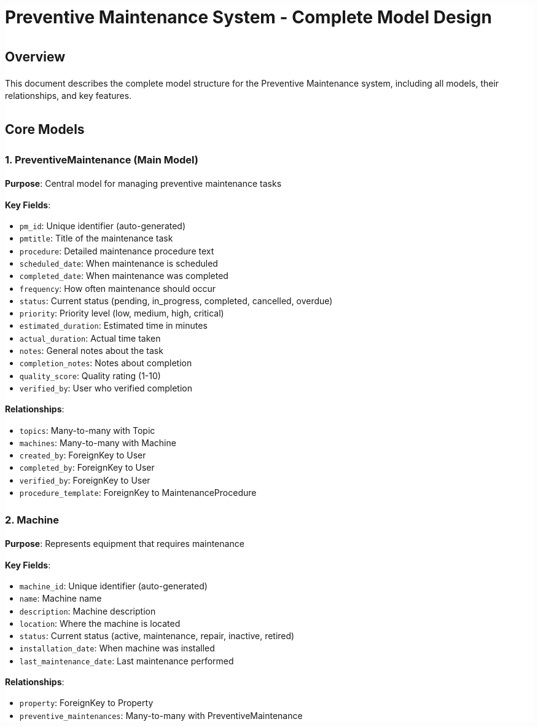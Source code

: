 # Preventive Maintenance System - Complete Model Design

## Overview
This document describes the complete model structure for the Preventive Maintenance system, including all models, their relationships, and key features.

## Core Models

### 1. PreventiveMaintenance (Main Model)
**Purpose**: Central model for managing preventive maintenance tasks

**Key Fields**:
- `pm_id`: Unique identifier (auto-generated)
- `pmtitle`: Title of the maintenance task
- `procedure`: Detailed maintenance procedure text
- `scheduled_date`: When maintenance is scheduled
- `completed_date`: When maintenance was completed
- `frequency`: How often maintenance should occur
- `status`: Current status (pending, in_progress, completed, cancelled, overdue)
- `priority`: Priority level (low, medium, high, critical)
- `estimated_duration`: Estimated time in minutes
- `actual_duration`: Actual time taken
- `notes`: General notes about the task
- `completion_notes`: Notes about completion
- `quality_score`: Quality rating (1-10)
- `verified_by`: User who verified completion

**Relationships**:
- `topics`: Many-to-many with Topic
- `machines`: Many-to-many with Machine
- `created_by`: ForeignKey to User
- `completed_by`: ForeignKey to User
- `verified_by`: ForeignKey to User
- `procedure_template`: ForeignKey to MaintenanceProcedure

### 2. Machine
**Purpose**: Represents equipment that requires maintenance

**Key Fields**:
- `machine_id`: Unique identifier (auto-generated)
- `name`: Machine name
- `description`: Machine description
- `location`: Where the machine is located
- `status`: Current status (active, maintenance, repair, inactive, retired)
- `installation_date`: When machine was installed
- `last_maintenance_date`: Last maintenance performed

**Relationships**:
- `property`: ForeignKey to Property
- `preventive_maintenances`: Many-to-many with PreventiveMaintenance
